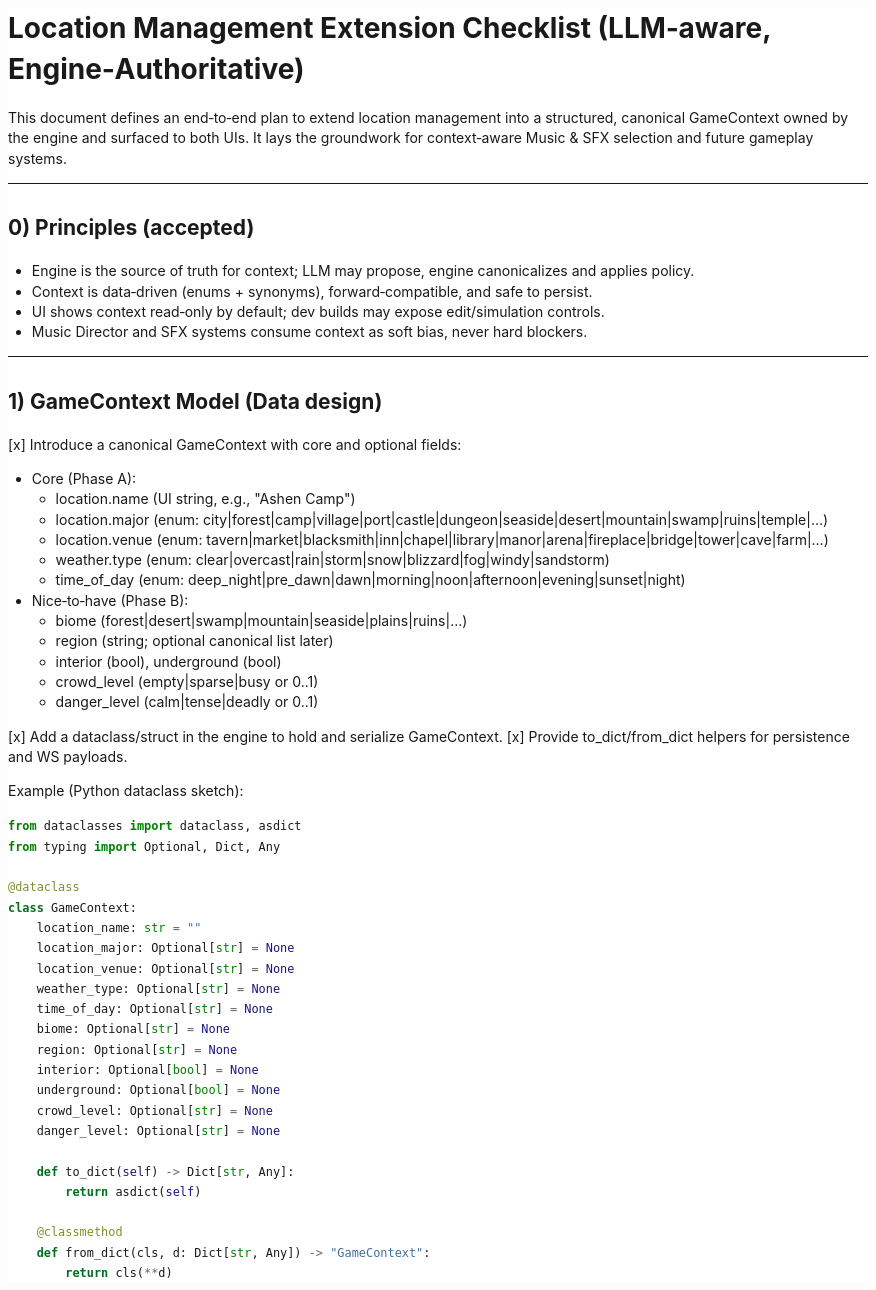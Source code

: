 # Location Management Extension Checklist (LLM‑aware, Engine‑Authoritative)

This document defines an end‑to‑end plan to extend location management into a structured, canonical GameContext owned by the engine and surfaced to both UIs. It lays the groundwork for context‑aware Music & SFX selection and future gameplay systems.

---

## 0) Principles (accepted)
- Engine is the source of truth for context; LLM may propose, engine canonicalizes and applies policy.
- Context is data‑driven (enums + synonyms), forward‑compatible, and safe to persist.
- UI shows context read‑only by default; dev builds may expose edit/simulation controls.
- Music Director and SFX systems consume context as soft bias, never hard blockers.

---

## 1) GameContext Model (Data design)
[x] Introduce a canonical GameContext with core and optional fields:
- Core (Phase A):
  - location.name (UI string, e.g., "Ashen Camp")
  - location.major (enum: city|forest|camp|village|port|castle|dungeon|seaside|desert|mountain|swamp|ruins|temple|…)
  - location.venue (enum: tavern|market|blacksmith|inn|chapel|library|manor|arena|fireplace|bridge|tower|cave|farm|…)
  - weather.type (enum: clear|overcast|rain|storm|snow|blizzard|fog|windy|sandstorm)
  - time_of_day (enum: deep_night|pre_dawn|dawn|morning|noon|afternoon|evening|sunset|night)
- Nice‑to‑have (Phase B):
  - biome (forest|desert|swamp|mountain|seaside|plains|ruins|…)
  - region (string; optional canonical list later)
  - interior (bool), underground (bool)
  - crowd_level (empty|sparse|busy or 0..1)
  - danger_level (calm|tense|deadly or 0..1)

[x] Add a dataclass/struct in the engine to hold and serialize GameContext.
[x] Provide to_dict/from_dict helpers for persistence and WS payloads.

Example (Python dataclass sketch):
```python
from dataclasses import dataclass, asdict
from typing import Optional, Dict, Any

@dataclass
class GameContext:
    location_name: str = ""
    location_major: Optional[str] = None
    location_venue: Optional[str] = None
    weather_type: Optional[str] = None
    time_of_day: Optional[str] = None
    biome: Optional[str] = None
    region: Optional[str] = None
    interior: Optional[bool] = None
    underground: Optional[bool] = None
    crowd_level: Optional[str] = None
    danger_level: Optional[str] = None

    def to_dict(self) -> Dict[str, Any]:
        return asdict(self)

    @classmethod
    def from_dict(cls, d: Dict[str, Any]) -> "GameContext":
        return cls(**d)
```